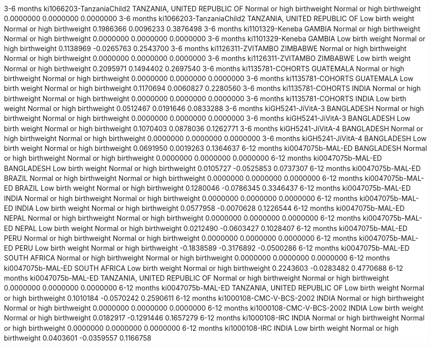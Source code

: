 3-6 months     ki1066203-TanzaniaChild2   TANZANIA, UNITED REPUBLIC OF   Normal or high birthweight   Normal or high birthweight     0.0000000    0.0000000    0.0000000
3-6 months     ki1066203-TanzaniaChild2   TANZANIA, UNITED REPUBLIC OF   Low birth weight             Normal or high birthweight     0.1986366    0.0096233    0.3876498
3-6 months     ki1101329-Keneba           GAMBIA                         Normal or high birthweight   Normal or high birthweight     0.0000000    0.0000000    0.0000000
3-6 months     ki1101329-Keneba           GAMBIA                         Low birth weight             Normal or high birthweight     0.1138969   -0.0265763    0.2543700
3-6 months     ki1126311-ZVITAMBO         ZIMBABWE                       Normal or high birthweight   Normal or high birthweight     0.0000000    0.0000000    0.0000000
3-6 months     ki1126311-ZVITAMBO         ZIMBABWE                       Low birth weight             Normal or high birthweight     0.2095971    0.1494402    0.2697540
3-6 months     ki1135781-COHORTS          GUATEMALA                      Normal or high birthweight   Normal or high birthweight     0.0000000    0.0000000    0.0000000
3-6 months     ki1135781-COHORTS          GUATEMALA                      Low birth weight             Normal or high birthweight     0.1170694    0.0060827    0.2280560
3-6 months     ki1135781-COHORTS          INDIA                          Normal or high birthweight   Normal or high birthweight     0.0000000    0.0000000    0.0000000
3-6 months     ki1135781-COHORTS          INDIA                          Low birth weight             Normal or high birthweight     0.0512467    0.0191646    0.0833288
3-6 months     kiGH5241-JiVitA-3          BANGLADESH                     Normal or high birthweight   Normal or high birthweight     0.0000000    0.0000000    0.0000000
3-6 months     kiGH5241-JiVitA-3          BANGLADESH                     Low birth weight             Normal or high birthweight     0.1070403    0.0878036    0.1262771
3-6 months     kiGH5241-JiVitA-4          BANGLADESH                     Normal or high birthweight   Normal or high birthweight     0.0000000    0.0000000    0.0000000
3-6 months     kiGH5241-JiVitA-4          BANGLADESH                     Low birth weight             Normal or high birthweight     0.0691950    0.0019263    0.1364637
6-12 months    ki0047075b-MAL-ED          BANGLADESH                     Normal or high birthweight   Normal or high birthweight     0.0000000    0.0000000    0.0000000
6-12 months    ki0047075b-MAL-ED          BANGLADESH                     Low birth weight             Normal or high birthweight     0.0105727   -0.0525853    0.0737307
6-12 months    ki0047075b-MAL-ED          BRAZIL                         Normal or high birthweight   Normal or high birthweight     0.0000000    0.0000000    0.0000000
6-12 months    ki0047075b-MAL-ED          BRAZIL                         Low birth weight             Normal or high birthweight     0.1280046   -0.0786345    0.3346437
6-12 months    ki0047075b-MAL-ED          INDIA                          Normal or high birthweight   Normal or high birthweight     0.0000000    0.0000000    0.0000000
6-12 months    ki0047075b-MAL-ED          INDIA                          Low birth weight             Normal or high birthweight     0.0577958   -0.0070628    0.1226544
6-12 months    ki0047075b-MAL-ED          NEPAL                          Normal or high birthweight   Normal or high birthweight     0.0000000    0.0000000    0.0000000
6-12 months    ki0047075b-MAL-ED          NEPAL                          Low birth weight             Normal or high birthweight     0.0212490   -0.0603427    0.1028407
6-12 months    ki0047075b-MAL-ED          PERU                           Normal or high birthweight   Normal or high birthweight     0.0000000    0.0000000    0.0000000
6-12 months    ki0047075b-MAL-ED          PERU                           Low birth weight             Normal or high birthweight    -0.1838589   -0.3176892   -0.0500286
6-12 months    ki0047075b-MAL-ED          SOUTH AFRICA                   Normal or high birthweight   Normal or high birthweight     0.0000000    0.0000000    0.0000000
6-12 months    ki0047075b-MAL-ED          SOUTH AFRICA                   Low birth weight             Normal or high birthweight     0.2243603   -0.0283482    0.4770688
6-12 months    ki0047075b-MAL-ED          TANZANIA, UNITED REPUBLIC OF   Normal or high birthweight   Normal or high birthweight     0.0000000    0.0000000    0.0000000
6-12 months    ki0047075b-MAL-ED          TANZANIA, UNITED REPUBLIC OF   Low birth weight             Normal or high birthweight     0.1010184   -0.0570242    0.2590611
6-12 months    ki1000108-CMC-V-BCS-2002   INDIA                          Normal or high birthweight   Normal or high birthweight     0.0000000    0.0000000    0.0000000
6-12 months    ki1000108-CMC-V-BCS-2002   INDIA                          Low birth weight             Normal or high birthweight     0.0182917   -0.1291446    0.1657279
6-12 months    ki1000108-IRC              INDIA                          Normal or high birthweight   Normal or high birthweight     0.0000000    0.0000000    0.0000000
6-12 months    ki1000108-IRC              INDIA                          Low birth weight             Normal or high birthweight     0.0403601   -0.0359557    0.1166758
